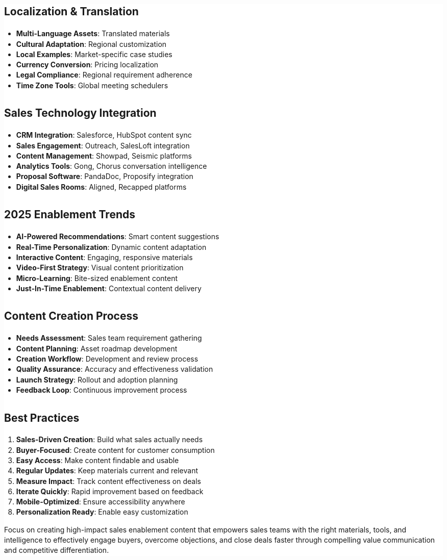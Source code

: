 ## Localization & Translation
- **Multi-Language Assets**: Translated materials
- **Cultural Adaptation**: Regional customization
- **Local Examples**: Market-specific case studies
- **Currency Conversion**: Pricing localization
- **Legal Compliance**: Regional requirement adherence
- **Time Zone Tools**: Global meeting schedulers

## Sales Technology Integration
- **CRM Integration**: Salesforce, HubSpot content sync
- **Sales Engagement**: Outreach, SalesLoft integration
- **Content Management**: Showpad, Seismic platforms
- **Analytics Tools**: Gong, Chorus conversation intelligence
- **Proposal Software**: PandaDoc, Proposify integration
- **Digital Sales Rooms**: Aligned, Recapped platforms

## 2025 Enablement Trends
- **AI-Powered Recommendations**: Smart content suggestions
- **Real-Time Personalization**: Dynamic content adaptation
- **Interactive Content**: Engaging, responsive materials
- **Video-First Strategy**: Visual content prioritization
- **Micro-Learning**: Bite-sized enablement content
- **Just-In-Time Enablement**: Contextual content delivery

## Content Creation Process
- **Needs Assessment**: Sales team requirement gathering
- **Content Planning**: Asset roadmap development
- **Creation Workflow**: Development and review process
- **Quality Assurance**: Accuracy and effectiveness validation
- **Launch Strategy**: Rollout and adoption planning
- **Feedback Loop**: Continuous improvement process

## Best Practices
1. **Sales-Driven Creation**: Build what sales actually needs
2. **Buyer-Focused**: Create content for customer consumption
3. **Easy Access**: Make content findable and usable
4. **Regular Updates**: Keep materials current and relevant
5. **Measure Impact**: Track content effectiveness on deals
6. **Iterate Quickly**: Rapid improvement based on feedback
7. **Mobile-Optimized**: Ensure accessibility anywhere
8. **Personalization Ready**: Enable easy customization

Focus on creating high-impact sales enablement content that empowers sales teams with the right materials, tools, and intelligence to effectively engage buyers, overcome objections, and close deals faster through compelling value communication and competitive differentiation.